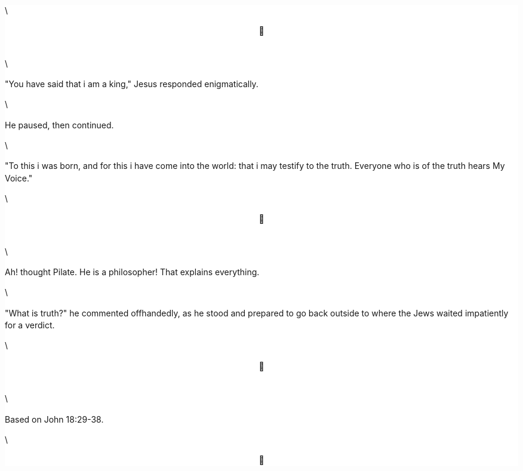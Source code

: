 \

<center>💠</center>

\
\

"You have said that i am a king," Jesus responded enigmatically. 

\

He paused, then continued. 

\

"To this i was born, and for this i have come into the world: that i may testify to the truth. Everyone who is of the truth hears My Voice."

\

<center>💠</center>

\
\

Ah! thought Pilate. He is a philosopher! That explains everything.

\

"What is truth?" he commented offhandedly, as he stood and prepared to go back outside to where the Jews waited impatiently for a verdict. 

\

<center>💠</center>

\
\

Based on John 18:29-38.

\

<center>💠</center>